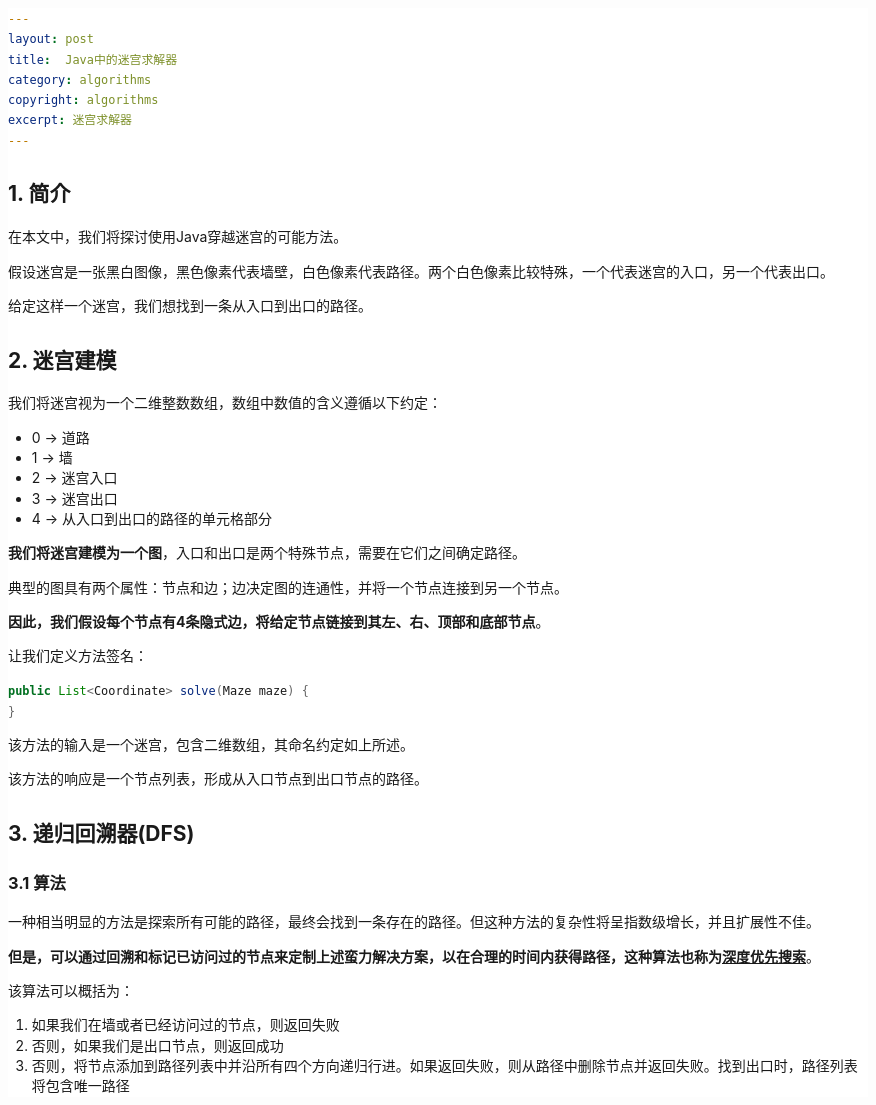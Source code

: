 ```yaml
---
layout: post
title:  Java中的迷宫求解器
category: algorithms
copyright: algorithms
excerpt: 迷宫求解器
---
```


## 1. 简介

在本文中，我们将探讨使用Java穿越迷宫的可能方法。

假设迷宫是一张黑白图像，黑色像素代表墙壁，白色像素代表路径。两个白色像素比较特殊，一个代表迷宫的入口，另一个代表出口。

给定这样一个迷宫，我们想找到一条从入口到出口的路径。

## 2. 迷宫建模

我们将迷宫视为一个二维整数数组，数组中数值的含义遵循以下约定：

- 0 -> 道路
- 1 -> 墙
- 2 -> 迷宫入口
- 3 -> 迷宫出口
- 4 -> 从入口到出口的路径的单元格部分

**我们将迷宫建模为一个图**，入口和出口是两个特殊节点，需要在它们之间确定路径。

典型的图具有两个属性：节点和边；边决定图的连通性，并将一个节点连接到另一个节点。

**因此，我们假设每个节点有4条隐式边，将给定节点链接到其左、右、顶部和底部节点**。

让我们定义方法签名：
```java
public List<Coordinate> solve(Maze maze) {
}
```

该方法的输入是一个迷宫，包含二维数组，其命名约定如上所述。

该方法的响应是一个节点列表，形成从入口节点到出口节点的路径。

## 3. 递归回溯器(DFS)

### 3.1 算法

一种相当明显的方法是探索所有可能的路径，最终会找到一条存在的路径。但这种方法的复杂性将呈指数级增长，并且扩展性不佳。

**但是，可以通过回溯和标记已访问过的节点来定制上述蛮力解决方案，以在合理的时间内获得路径，这种算法也称为[深度优先搜索](https://www.baeldung.com/cs/graph-algorithms-bfs-dijkstra)**。

该算法可以概括为：

1. 如果我们在墙或者已经访问过的节点，则返回失败
2. 否则，如果我们是出口节点，则返回成功
3. 否则，将节点添加到路径列表中并沿所有四个方向递归行进。如果返回失败，则从路径中删除节点并返回失败。找到出口时，路径列表将包含唯一路径
